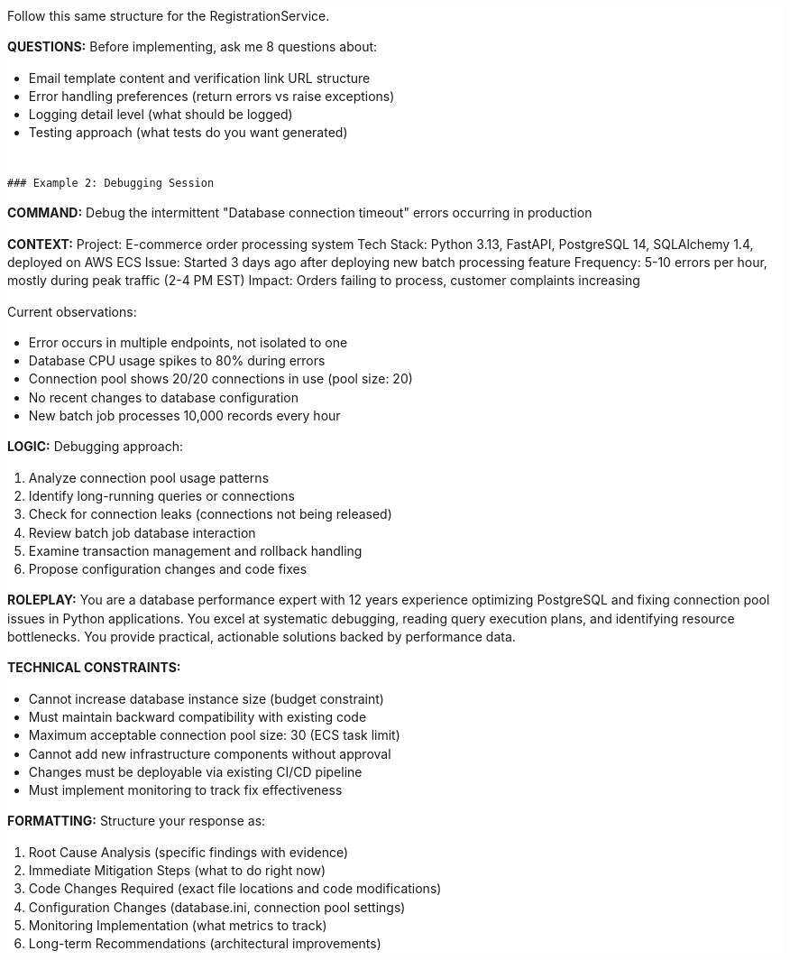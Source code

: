 Follow this same structure for the RegistrationService.

**QUESTIONS:**
Before implementing, ask me 8 questions about:
- Email template content and verification link URL structure
- Error handling preferences (return errors vs raise exceptions)
- Logging detail level (what should be logged)
- Testing approach (what tests do you want generated)
```

### Example 2: Debugging Session

```
**COMMAND:**
Debug the intermittent "Database connection timeout" errors occurring in production

**CONTEXT:**
Project: E-commerce order processing system
Tech Stack: Python 3.13, FastAPI, PostgreSQL 14, SQLAlchemy 1.4, deployed on AWS ECS
Issue: Started 3 days ago after deploying new batch processing feature
Frequency: 5-10 errors per hour, mostly during peak traffic (2-4 PM EST)
Impact: Orders failing to process, customer complaints increasing

Current observations:
- Error occurs in multiple endpoints, not isolated to one
- Database CPU usage spikes to 80% during errors
- Connection pool shows 20/20 connections in use (pool size: 20)
- No recent changes to database configuration
- New batch job processes 10,000 records every hour

**LOGIC:**
Debugging approach:
1. Analyze connection pool usage patterns
2. Identify long-running queries or connections
3. Check for connection leaks (connections not being released)
4. Review batch job database interaction
5. Examine transaction management and rollback handling
6. Propose configuration changes and code fixes

**ROLEPLAY:**
You are a database performance expert with 12 years experience optimizing PostgreSQL and fixing connection pool issues in Python applications. You excel at systematic debugging, reading query execution plans, and identifying resource bottlenecks. You provide practical, actionable solutions backed by performance data.

**TECHNICAL CONSTRAINTS:**
- Cannot increase database instance size (budget constraint)
- Must maintain backward compatibility with existing code
- Maximum acceptable connection pool size: 30 (ECS task limit)
- Cannot add new infrastructure components without approval
- Changes must be deployable via existing CI/CD pipeline
- Must implement monitoring to track fix effectiveness

**FORMATTING:**
Structure your response as:
1. Root Cause Analysis (specific findings with evidence)
2. Immediate Mitigation Steps (what to do right now)
3. Code Changes Required (exact file locations and code modifications)
4. Configuration Changes (database.ini, connection pool settings)
5. Monitoring Implementation (what metrics to track)
6. Long-term Recommendations (architectural improvements)
